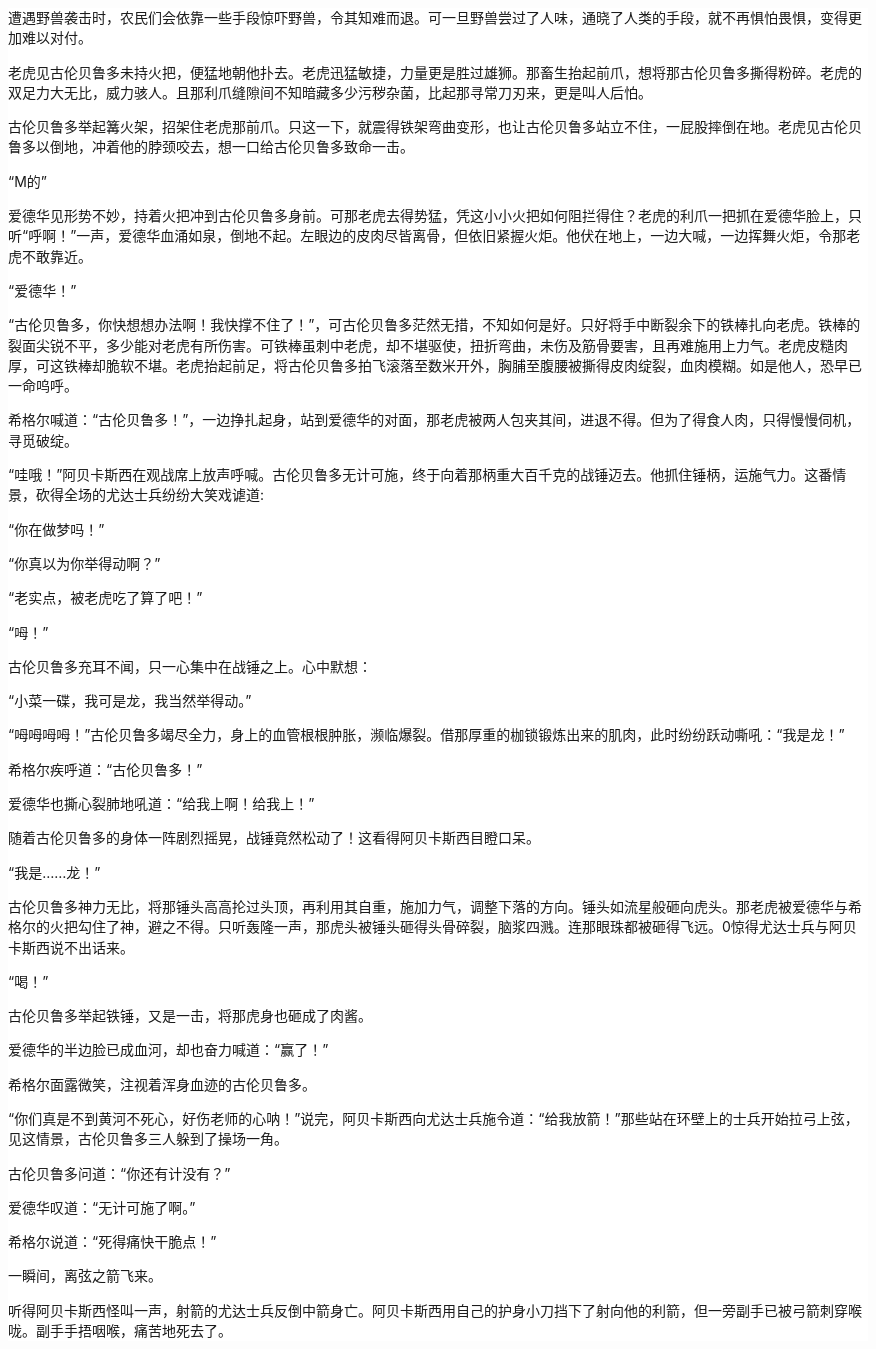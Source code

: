 遭遇野兽袭击时，农民们会依靠一些手段惊吓野兽，令其知难而退。可一旦野兽尝过了人味，通晓了人类的手段，就不再惧怕畏惧，变得更加难以对付。

老虎见古伦贝鲁多未持火把，便猛地朝他扑去。老虎迅猛敏捷，力量更是胜过雄狮。那畜生抬起前爪，想将那古伦贝鲁多撕得粉碎。老虎的双足力大无比，威力骇人。且那利爪缝隙间不知暗藏多少污秽杂菌，比起那寻常刀刃来，更是叫人后怕。

古伦贝鲁多举起篝火架，招架住老虎那前爪。只这一下，就震得铁架弯曲变形，也让古伦贝鲁多站立不住，一屁股摔倒在地。老虎见古伦贝鲁多以倒地，冲着他的脖颈咬去，想一口给古伦贝鲁多致命一击。

“M的”

爱德华见形势不妙，持着火把冲到古伦贝鲁多身前。可那老虎去得势猛，凭这小小火把如何阻拦得住？老虎的利爪一把抓在爱德华脸上，只听“呼啊！”一声，爱德华血涌如泉，倒地不起。左眼边的皮肉尽皆离骨，但依旧紧握火炬。他伏在地上，一边大喊，一边挥舞火炬，令那老虎不敢靠近。

“爱德华！”

“古伦贝鲁多，你快想想办法啊！我快撑不住了！”，可古伦贝鲁多茫然无措，不知如何是好。只好将手中断裂余下的铁棒扎向老虎。铁棒的裂面尖锐不平，多少能对老虎有所伤害。可铁棒虽刺中老虎，却不堪驱使，扭折弯曲，未伤及筋骨要害，且再难施用上力气。老虎皮糙肉厚，可这铁棒却脆软不堪。老虎抬起前足，将古伦贝鲁多拍飞滚落至数米开外，胸脯至腹腰被撕得皮肉绽裂，血肉模糊。如是他人，恐早已一命呜呼。

希格尔喊道：“古伦贝鲁多！”，一边挣扎起身，站到爱德华的对面，那老虎被两人包夹其间，进退不得。但为了得食人肉，只得慢慢伺机，寻觅破绽。

“哇哦！”阿贝卡斯西在观战席上放声呼喊。古伦贝鲁多无计可施，终于向着那柄重大百千克的战锤迈去。他抓住锤柄，运施气力。这番情景，砍得全场的尤达士兵纷纷大笑戏谑道:

“你在做梦吗！”

“你真以为你举得动啊？”

“老实点，被老虎吃了算了吧！”

“呣！”

古伦贝鲁多充耳不闻，只一心集中在战锤之上。心中默想：

“小菜一碟，我可是龙，我当然举得动。”

“呣呣呣呣！”古伦贝鲁多竭尽全力，身上的血管根根肿胀，濒临爆裂。借那厚重的枷锁锻炼出来的肌肉，此时纷纷跃动嘶吼：“我是龙！”

希格尔疾呼道：“古伦贝鲁多！”

爱德华也撕心裂肺地吼道：“给我上啊！给我上！”

随着古伦贝鲁多的身体一阵剧烈摇晃，战锤竟然松动了！这看得阿贝卡斯西目瞪口呆。

“我是……龙！”

古伦贝鲁多神力无比，将那锤头高高抡过头顶，再利用其自重，施加力气，调整下落的方向。锤头如流星般砸向虎头。那老虎被爱德华与希格尔的火把勾住了神，避之不得。只听轰隆一声，那虎头被锤头砸得头骨碎裂，脑浆四溅。连那眼珠都被砸得飞远。0惊得尤达士兵与阿贝卡斯西说不出话来。

“喝！”

古伦贝鲁多举起铁锤，又是一击，将那虎身也砸成了肉酱。

爱德华的半边脸已成血河，却也奋力喊道：“赢了！”

希格尔面露微笑，注视着浑身血迹的古伦贝鲁多。

“你们真是不到黄河不死心，好伤老师的心呐！”说完，阿贝卡斯西向尤达士兵施令道：“给我放箭！”那些站在环壁上的士兵开始拉弓上弦，见这情景，古伦贝鲁多三人躲到了操场一角。

古伦贝鲁多问道：“你还有计没有？”

爱德华叹道：“无计可施了啊。”

希格尔说道：“死得痛快干脆点！”

一瞬间，离弦之箭飞来。

听得阿贝卡斯西怪叫一声，射箭的尤达士兵反倒中箭身亡。阿贝卡斯西用自己的护身小刀挡下了射向他的利箭，但一旁副手已被弓箭刺穿喉咙。副手手捂咽喉，痛苦地死去了。
